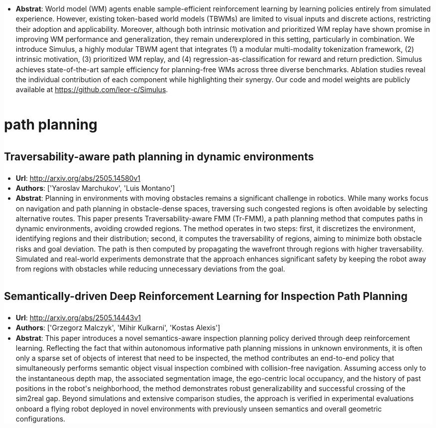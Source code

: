 - **Abstrat**: World model (WM) agents enable sample-efficient reinforcement learning by learning policies entirely from simulated experience. However, existing token-based world models (TBWMs) are limited to visual inputs and discrete actions, restricting their adoption and applicability. Moreover, although both intrinsic motivation and prioritized WM replay have shown promise in improving WM performance and generalization, they remain underexplored in this setting, particularly in combination. We introduce Simulus, a highly modular TBWM agent that integrates (1) a modular multi-modality tokenization framework, (2) intrinsic motivation, (3) prioritized WM replay, and (4) regression-as-classification for reward and return prediction. Simulus achieves state-of-the-art sample efficiency for planning-free WMs across three diverse benchmarks. Ablation studies reveal the individual contribution of each component while highlighting their synergy. Our code and model weights are publicly available at https://github.com/leor-c/Simulus.





# path planning
## Traversability-aware path planning in dynamic environments
- **Url**: http://arxiv.org/abs/2505.14580v1
- **Authors**: ['Yaroslav Marchukov', 'Luis Montano']
- **Abstrat**: Planning in environments with moving obstacles remains a significant challenge in robotics. While many works focus on navigation and path planning in obstacle-dense spaces, traversing such congested regions is often avoidable by selecting alternative routes. This paper presents Traversability-aware FMM (Tr-FMM), a path planning method that computes paths in dynamic environments, avoiding crowded regions. The method operates in two steps: first, it discretizes the environment, identifying regions and their distribution; second, it computes the traversability of regions, aiming to minimize both obstacle risks and goal deviation. The path is then computed by propagating the wavefront through regions with higher traversability. Simulated and real-world experiments demonstrate that the approach enhances significant safety by keeping the robot away from regions with obstacles while reducing unnecessary deviations from the goal.





## Semantically-driven Deep Reinforcement Learning for Inspection Path Planning
- **Url**: http://arxiv.org/abs/2505.14443v1
- **Authors**: ['Grzegorz Malczyk', 'Mihir Kulkarni', 'Kostas Alexis']
- **Abstrat**: This paper introduces a novel semantics-aware inspection planning policy derived through deep reinforcement learning. Reflecting the fact that within autonomous informative path planning missions in unknown environments, it is often only a sparse set of objects of interest that need to be inspected, the method contributes an end-to-end policy that simultaneously performs semantic object visual inspection combined with collision-free navigation. Assuming access only to the instantaneous depth map, the associated segmentation image, the ego-centric local occupancy, and the history of past positions in the robot's neighborhood, the method demonstrates robust generalizability and successful crossing of the sim2real gap. Beyond simulations and extensive comparison studies, the approach is verified in experimental evaluations onboard a flying robot deployed in novel environments with previously unseen semantics and overall geometric configurations.


